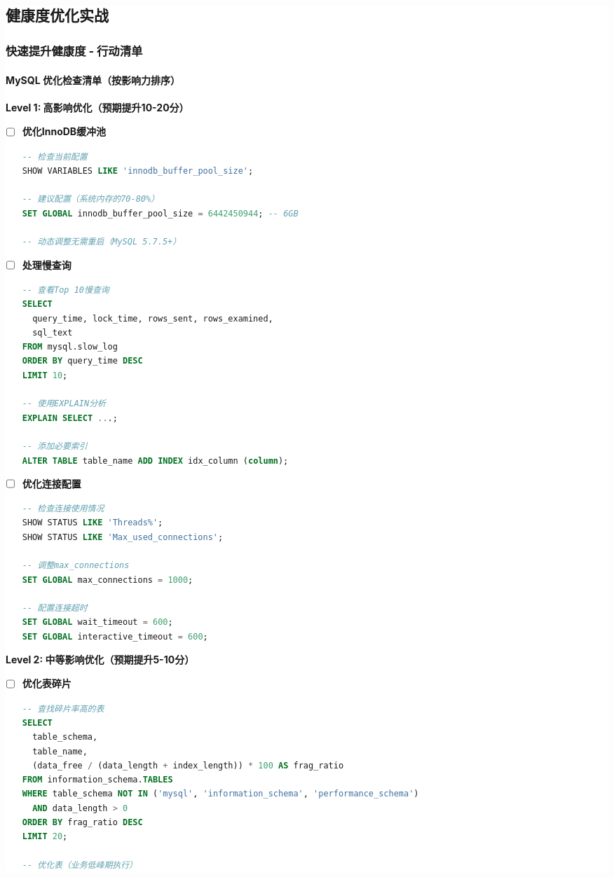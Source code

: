 
## 健康度优化实战

### 快速提升健康度 - 行动清单

#### MySQL 优化检查清单（按影响力排序）

**Level 1: 高影响优化（预期提升10-20分）**

- [ ] **优化InnoDB缓冲池**
  ```sql
  -- 检查当前配置
  SHOW VARIABLES LIKE 'innodb_buffer_pool_size';
  
  -- 建议配置（系统内存的70-80%）
  SET GLOBAL innodb_buffer_pool_size = 6442450944; -- 6GB
  
  -- 动态调整无需重启（MySQL 5.7.5+）
  ```

- [ ] **处理慢查询**
  ```sql
  -- 查看Top 10慢查询
  SELECT 
    query_time, lock_time, rows_sent, rows_examined,
    sql_text
  FROM mysql.slow_log
  ORDER BY query_time DESC
  LIMIT 10;
  
  -- 使用EXPLAIN分析
  EXPLAIN SELECT ...;
  
  -- 添加必要索引
  ALTER TABLE table_name ADD INDEX idx_column (column);
  ```

- [ ] **优化连接配置**
  ```sql
  -- 检查连接使用情况
  SHOW STATUS LIKE 'Threads%';
  SHOW STATUS LIKE 'Max_used_connections';
  
  -- 调整max_connections
  SET GLOBAL max_connections = 1000;
  
  -- 配置连接超时
  SET GLOBAL wait_timeout = 600;
  SET GLOBAL interactive_timeout = 600;
  ```

**Level 2: 中等影响优化（预期提升5-10分）**

- [ ] **优化表碎片**
  ```sql
  -- 查找碎片率高的表
  SELECT 
    table_schema,
    table_name,
    (data_free / (data_length + index_length)) * 100 AS frag_ratio
  FROM information_schema.TABLES
  WHERE table_schema NOT IN ('mysql', 'information_schema', 'performance_schema')
    AND data_length > 0
  ORDER BY frag_ratio DESC
  LIMIT 20;
  
  -- 优化表（业务低峰期执行）
  ```